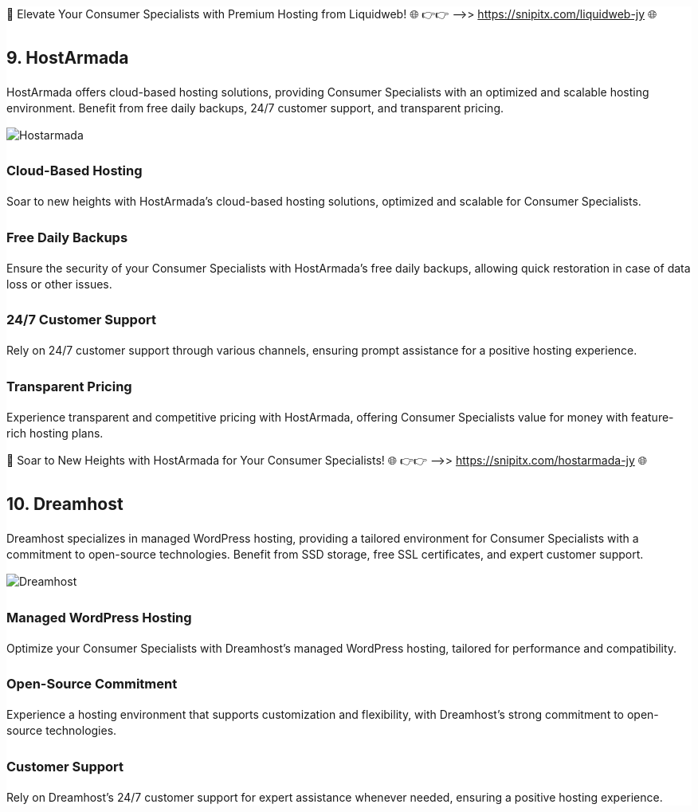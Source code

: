 🚀 Elevate Your Consumer Specialists with Premium Hosting from Liquidweb! 🌐
👉👉 -->> https://snipitx.com/liquidweb-jy 🌐

## 9. HostArmada

HostArmada offers cloud-based hosting solutions, providing Consumer Specialists with an optimized and scalable hosting environment. Benefit from free daily backups, 24/7 customer support, and transparent pricing.

![Hostarmada](https://i.imgur.com/KFbdf3o.jpeg "Hostarmada Hosting")

### Cloud-Based Hosting
Soar to new heights with HostArmada’s cloud-based hosting solutions, optimized and scalable for Consumer Specialists.

### Free Daily Backups
Ensure the security of your Consumer Specialists with HostArmada’s free daily backups, allowing quick restoration in case of data loss or other issues.

### 24/7 Customer Support
Rely on 24/7 customer support through various channels, ensuring prompt assistance for a positive hosting experience.

### Transparent Pricing
Experience transparent and competitive pricing with HostArmada, offering Consumer Specialists value for money with feature-rich hosting plans.

🚀 Soar to New Heights with HostArmada for Your Consumer Specialists! 🌐
👉👉 -->> https://snipitx.com/hostarmada-jy 🌐

## 10. Dreamhost

Dreamhost specializes in managed WordPress hosting, providing a tailored environment for Consumer Specialists with a commitment to open-source technologies. Benefit from SSD storage, free SSL certificates, and expert customer support.

![Dreamhost](https://i.imgur.com/rXIg8ip.jpeg "Dreamhost Hosting")

### Managed WordPress Hosting
Optimize your Consumer Specialists with Dreamhost’s managed WordPress hosting, tailored for performance and compatibility.

### Open-Source Commitment
Experience a hosting environment that supports customization and flexibility, with Dreamhost’s strong commitment to open-source technologies.

### Customer Support
Rely on Dreamhost’s 24/7 customer support for expert assistance whenever needed, ensuring a positive hosting experience.
